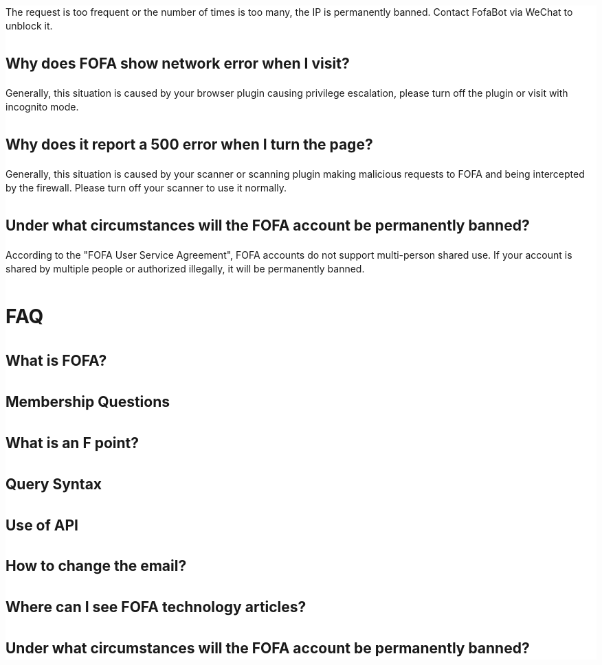 The request is too frequent or the number of times is too many, the IP is permanently banned. Contact FofaBot via WeChat to unblock it.

## Why does FOFA show network error when I visit?

Generally, this situation is caused by your browser plugin causing privilege escalation, please turn off the plugin or visit with incognito mode.

## Why does it report a 500 error when I turn the page?

Generally, this situation is caused by your scanner or scanning plugin making malicious requests to FOFA and being intercepted by the firewall. Please turn off your scanner to use it normally.

## Under what circumstances will the FOFA account be permanently banned?

According to the "FOFA User Service Agreement", FOFA accounts do not support multi-person shared use. If your account is shared by multiple people or authorized illegally, it will be permanently banned.



# FAQ

## What is FOFA?

## Membership Questions

## What is an F point?

## Query Syntax

## Use of API

## How to change the email?

## Where can I see FOFA technology articles?

## Under what circumstances will the FOFA account be permanently banned?
